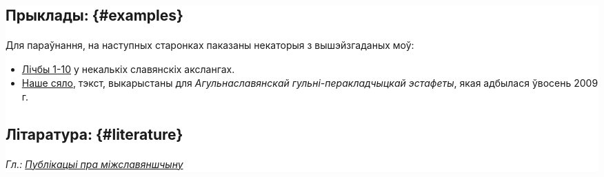 ## Прыклады: \{#examples}

Для параўнання, на наступных старонках паказаны некаторыя з вышэйзгаданых моў:

- [Лічбы 1-10][53] у некалькіх славянскіх акслангах.
- [Наше сяло][54], тэкст, выкарыстаны для _Агульнаславянскай гульні-перакладчыцкай эстафеты_, якая адбылася ўвосень 2009 г.

## Літаратура: \{#literature}

_Гл.: [Публікацыі пра міжславяншчыну][55]_

[1]: http://miresperanto.narod.ru/o_vseobscem_jazyke/krizhanich.htm

[2]: https://books.google.com/books?id=sYlCAQAAIAAJ

[3]: https://books.google.com/books?id=R29FAAAAYAAJ

[4]: https://books.google.com/books?id=kmYoAQAAMAAJ

[5]: https://books.google.com/books?id=crQsAAAAYAAJ

[6]: https://books.google.com/books?id=oFjWAAAAMAAJ

[7]: http://www.panorama.sk/go/clanky/1431.asp?lang=en&sv=2

[8]: http://www.hanskamp.com/mezhdja/

[9]: http://www.slovio.com/

[10]: http://www.ruskio.com/

[11]: http://web.archive.org/web/20021225182018/www.sweb.cz/slovanic/

[12]: http://www.matica.org/glagolica/

[13]: http://www.geocities.com/proslava/

[14]: http://www.slavsk.com/slavzem/_sgt/m1m3_1.htm

[15]: http://pawel-ciupak.w.interia.pl/jeslov.txt

[16]: http://poliglos.info/lingva/pnsl.php

[17]: http://www.slovio.com/jaz-medjazik/index.html

[18]: http://conlang.wikia.com/wiki/Sojaz

[19]: http://e-novosti.info/forumo/viewtopic.php?t=1450

[20]: http://e-novosti.info/forumo/viewtopic.php?t=2095

[21]: http://e-novosti.info/forumo/viewtopic.php?t=2102

[22]: http://www.network54.com/Forum/183880/thread/1225956242/last-1226258679/Sloviensk+-+grammar

[23]: https://en.wikipedia.org/wiki/User:IJzeren

[24]: https://en.wikipedia.org/wiki/User:Ioannes

[25]: http://steen.free.fr/interslavic/slovianski_2011.html

[26]: http://web.archive.org/web/20070514100907/http://www.langmaker.com/db/User:Gabriel_Svoboda/Slovianski-P

[27]: http://steen.free.fr/interslavic/slovianski_2006.html

[28]: http://web.archive.org/web/20070302060228/http://www.langmaker.com/db/User:Gabriel_Svoboda/GS-Slovianski

[29]: http://web.archive.org/web/20070228130533/http://www.langmaker.com/db/User:Iopq/Slovjanskaj

[30]: http://garshin.ru/linguistics/model/panlangs/pan-slavic.html

[31]: http://e-novosti.info/forumo/viewtopic.php?t=3645

[32]: http://newidentity.clanweb.cz/aboutis.html

[33]: http://conlang.wikia.com/wiki/Rozumio

[34]: http://slovioski.wikia.com/wiki/Slovioski

[35]: http://conlang.wikia.com/wiki/Slavski_jezik

[36]: http://www.conlanger.fora.pl/conlangi,2/pid-inosloviansk,1979.html

[37]: http://lingvoforum.net/index.php/topic,20177.0.html

[38]: https://sites.google.com/site/novoslovienskij/

[39]: http://www.slavic-unity.glavo.net/viewtopic.php?f=69&t=1912

[40]: http://www.conlanger.fora.pl/conlangi,2/witam-i-prezentuje-prosty-pomocniczy-jezyk-slowianski,2114.html

[41]: ../simple-grammar/index.md

[42]: https://groups.google.be/group/bablo/browse_thread/thread/f7d2b1f92edf4de5

[43]: http://www.scribd.com/doc/38189812/Prostoslovjanski-Jazik

[44]: http://www.rusanto.com/

[45]: http://slovko.com/

[46]: http://steen.free.fr/interslavic/

[47]: ../vocabulary/flavourisation.md

[48]: http://lingvowiki.info/w/%D0%92%D0%B5%D0%BD%D0%B5%D0%B4%D1%87%D0%B8%D0%BD%D0%B0

[49]: http://vk.com/club40701339

[50]: http://nowoslownica.tk/

[51]: https://conlang.fandom.com/wiki/Novoslavski

[52]: https://wiki.lingvoforum.net/wiki/index.php/%D0%A3%D1%87%D0%B0%D1%81%D1%82%D0%BD%D0%B8%D0%BA:Hellerick/Slovenska_nova_lingvafranka

[53]: ../misc/numbers-1-10.md

[54]: ../misc/pan-slavic-relay.md

[55]: http://steen.free.fr/interslavic/publications.html


